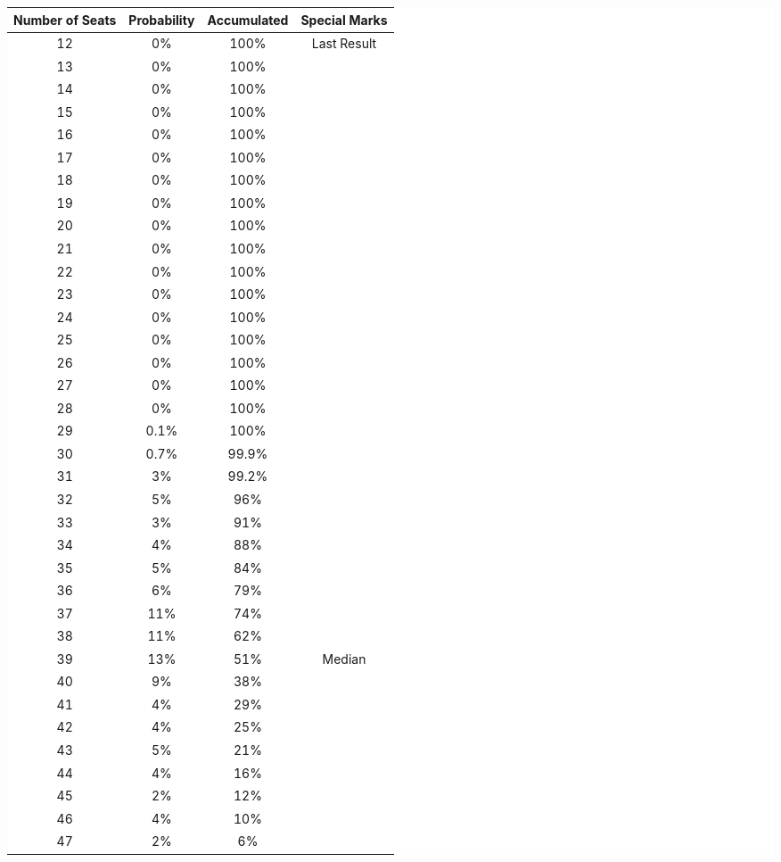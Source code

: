 
| Number of Seats | Probability | Accumulated | Special Marks |
|:---------------:|:-----------:|:-----------:|:-------------:|
| 12 | 0% | 100% | Last Result |
| 13 | 0% | 100% |  |
| 14 | 0% | 100% |  |
| 15 | 0% | 100% |  |
| 16 | 0% | 100% |  |
| 17 | 0% | 100% |  |
| 18 | 0% | 100% |  |
| 19 | 0% | 100% |  |
| 20 | 0% | 100% |  |
| 21 | 0% | 100% |  |
| 22 | 0% | 100% |  |
| 23 | 0% | 100% |  |
| 24 | 0% | 100% |  |
| 25 | 0% | 100% |  |
| 26 | 0% | 100% |  |
| 27 | 0% | 100% |  |
| 28 | 0% | 100% |  |
| 29 | 0.1% | 100% |  |
| 30 | 0.7% | 99.9% |  |
| 31 | 3% | 99.2% |  |
| 32 | 5% | 96% |  |
| 33 | 3% | 91% |  |
| 34 | 4% | 88% |  |
| 35 | 5% | 84% |  |
| 36 | 6% | 79% |  |
| 37 | 11% | 74% |  |
| 38 | 11% | 62% |  |
| 39 | 13% | 51% | Median |
| 40 | 9% | 38% |  |
| 41 | 4% | 29% |  |
| 42 | 4% | 25% |  |
| 43 | 5% | 21% |  |
| 44 | 4% | 16% |  |
| 45 | 2% | 12% |  |
| 46 | 4% | 10% |  |
| 47 | 2% | 6% |  |